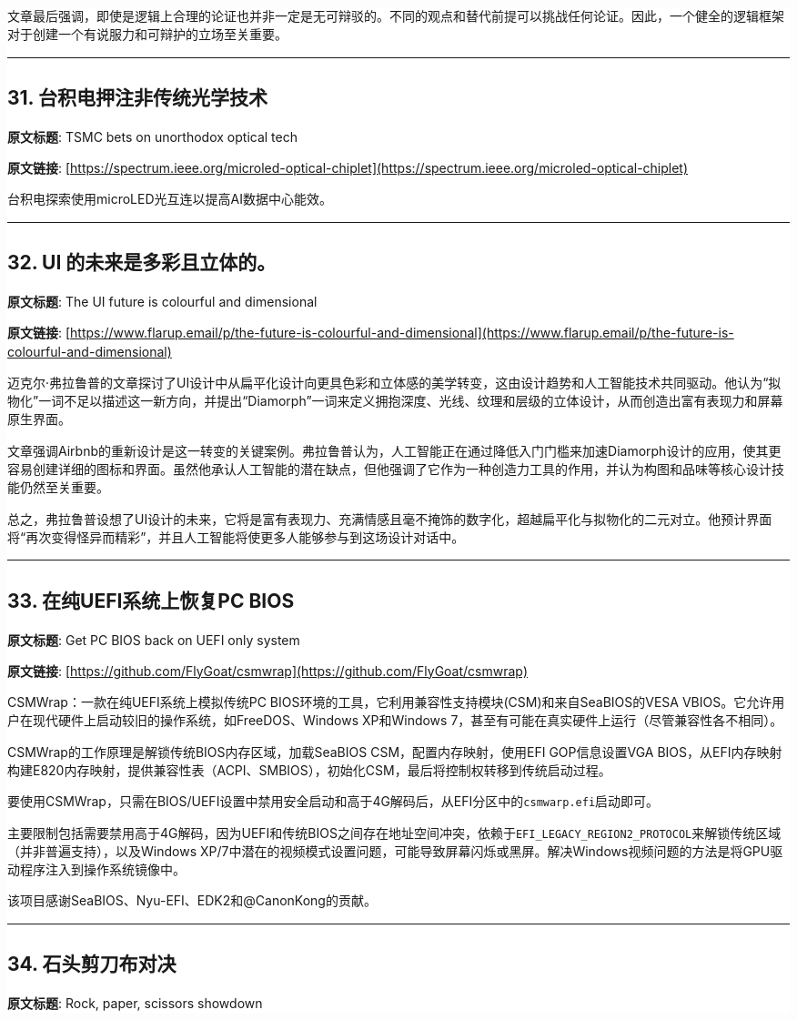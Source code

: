 文章最后强调，即使是逻辑上合理的论证也并非一定是无可辩驳的。不同的观点和替代前提可以挑战任何论证。因此，一个健全的逻辑框架对于创建一个有说服力和可辩护的立场至关重要。

---

## 31. 台积电押注非传统光学技术

**原文标题**: TSMC bets on unorthodox optical tech

**原文链接**: [https://spectrum.ieee.org/microled-optical-chiplet](https://spectrum.ieee.org/microled-optical-chiplet)

台积电探索使用microLED光互连以提高AI数据中心能效。

---

## 32. UI 的未来是多彩且立体的。

**原文标题**: The UI future is colourful and dimensional

**原文链接**: [https://www.flarup.email/p/the-future-is-colourful-and-dimensional](https://www.flarup.email/p/the-future-is-colourful-and-dimensional)

迈克尔·弗拉鲁普的文章探讨了UI设计中从扁平化设计向更具色彩和立体感的美学转变，这由设计趋势和人工智能技术共同驱动。他认为“拟物化”一词不足以描述这一新方向，并提出“Diamorph”一词来定义拥抱深度、光线、纹理和层级的立体设计，从而创造出富有表现力和屏幕原生界面。

文章强调Airbnb的重新设计是这一转变的关键案例。弗拉鲁普认为，人工智能正在通过降低入门门槛来加速Diamorph设计的应用，使其更容易创建详细的图标和界面。虽然他承认人工智能的潜在缺点，但他强调了它作为一种创造力工具的作用，并认为构图和品味等核心设计技能仍然至关重要。

总之，弗拉鲁普设想了UI设计的未来，它将是富有表现力、充满情感且毫不掩饰的数字化，超越扁平化与拟物化的二元对立。他预计界面将“再次变得怪异而精彩”，并且人工智能将使更多人能够参与到这场设计对话中。

---

## 33. 在纯UEFI系统上恢复PC BIOS

**原文标题**: Get PC BIOS back on UEFI only system

**原文链接**: [https://github.com/FlyGoat/csmwrap](https://github.com/FlyGoat/csmwrap)

CSMWrap：一款在纯UEFI系统上模拟传统PC BIOS环境的工具，它利用兼容性支持模块(CSM)和来自SeaBIOS的VESA VBIOS。它允许用户在现代硬件上启动较旧的操作系统，如FreeDOS、Windows XP和Windows 7，甚至有可能在真实硬件上运行（尽管兼容性各不相同）。

CSMWrap的工作原理是解锁传统BIOS内存区域，加载SeaBIOS CSM，配置内存映射，使用EFI GOP信息设置VGA BIOS，从EFI内存映射构建E820内存映射，提供兼容性表（ACPI、SMBIOS），初始化CSM，最后将控制权转移到传统启动过程。

要使用CSMWrap，只需在BIOS/UEFI设置中禁用安全启动和高于4G解码后，从EFI分区中的`csmwarp.efi`启动即可。

主要限制包括需要禁用高于4G解码，因为UEFI和传统BIOS之间存在地址空间冲突，依赖于`EFI_LEGACY_REGION2_PROTOCOL`来解锁传统区域（并非普遍支持），以及Windows XP/7中潜在的视频模式设置问题，可能导致屏幕闪烁或黑屏。解决Windows视频问题的方法是将GPU驱动程序注入到操作系统镜像中。

该项目感谢SeaBIOS、Nyu-EFI、EDK2和@CanonKong的贡献。

---

## 34. 石头剪刀布对决

**原文标题**: Rock, paper, scissors showdown

